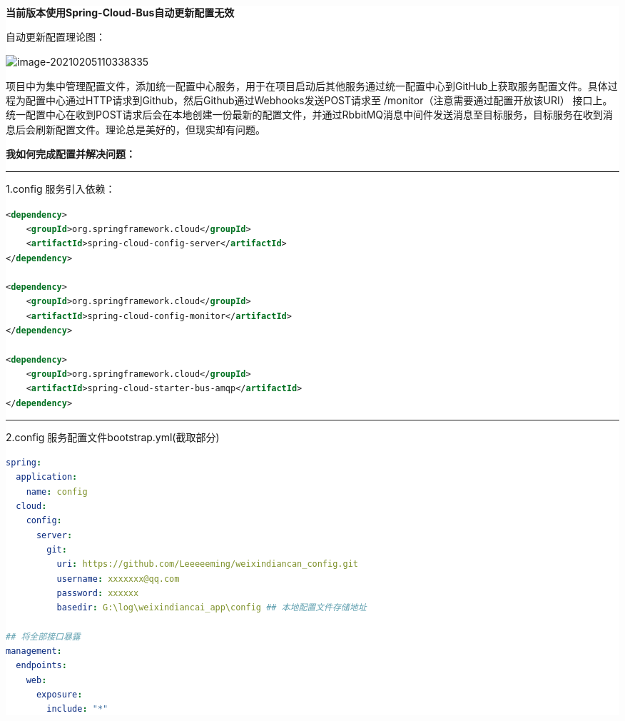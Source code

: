 **当前版本使用Spring-Cloud-Bus自动更新配置无效**

自动更新配置理论图：

![image-20210205110338335](https://github.com/yahahaaa/picture/blob/main/%E8%87%AA%E5%8A%A8%E6%9B%B4%E6%96%B0%E9%85%8D%E7%BD%AE%E7%90%86%E8%AE%BA%E5%9B%BE.PNG?raw=true)

项目中为集中管理配置文件，添加统一配置中心服务，用于在项目启动后其他服务通过统一配置中心到GitHub上获取服务配置文件。具体过程为配置中心通过HTTP请求到Github，然后Github通过Webhooks发送POST请求至 /monitor（注意需要通过配置开放该URI） 接口上。统一配置中心在收到POST请求后会在本地创建一份最新的配置文件，并通过RbbitMQ消息中间件发送消息至目标服务，目标服务在收到消息后会刷新配置文件。理论总是美好的，但现实却有问题。

**我如何完成配置并解决问题：**

----

1.config 服务引入依赖：

```xml
<dependency>
    <groupId>org.springframework.cloud</groupId>
    <artifactId>spring-cloud-config-server</artifactId>
</dependency>

<dependency>
    <groupId>org.springframework.cloud</groupId>
    <artifactId>spring-cloud-config-monitor</artifactId>
</dependency>

<dependency>
    <groupId>org.springframework.cloud</groupId>
    <artifactId>spring-cloud-starter-bus-amqp</artifactId>
</dependency>
```

----

2.config 服务配置文件bootstrap.yml(截取部分)

```yml
spring:
  application:
    name: config
  cloud:
    config:
      server:
        git:
          uri: https://github.com/Leeeeeming/weixindiancan_config.git
          username: xxxxxxx@qq.com
          password: xxxxxx
          basedir: G:\log\weixindiancai_app\config ## 本地配置文件存储地址
          
## 将全部接口暴露
management:
  endpoints:
    web:
      exposure:
        include: "*"
```
